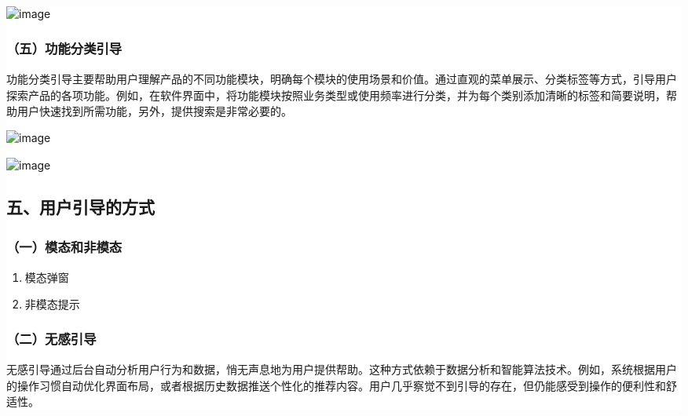 ![image](https://prod-files-secure.s3.us-west-2.amazonaws.com/a7a0cc5a-89b9-4cda-8686-1fba0ca52f40/98067f55-5279-45aa-8886-ea2ae3be3e96/image.png?X-Amz-Algorithm=AWS4-HMAC-SHA256&X-Amz-Content-Sha256=UNSIGNED-PAYLOAD&X-Amz-Credential=ASIAZI2LB466VTVTKRS4%2F20250417%2Fus-west-2%2Fs3%2Faws4_request&X-Amz-Date=20250417T162621Z&X-Amz-Expires=3600&X-Amz-Security-Token=IQoJb3JpZ2luX2VjENj%2F%2F%2F%2F%2F%2F%2F%2F%2F%2FwEaCXVzLXdlc3QtMiJHMEUCIGP5ixdSXjB5vh41C%2F%2BElZgQs2pOSPA7LkUefKuaR4gkAiEAl%2B%2FuOxFN7sXg0XnxFUVx8%2Fsmozz%2BN64jgDrG85zOtyIq%2FwMIYRAAGgw2Mzc0MjMxODM4MDUiDP0mW1qXOdDB1%2FRwgCrcA39%2B1MVHRmhFE5lFWvwMuJu956qXktCiKnTBzuraffLR586vk44%2BrpgxxJw4zlX2k4QHEqV%2BiA0mEpZT0JJS5t4i2a21qXoVVBZKF0rLBOZrOwBIdHMOzeW%2BYc%2FsKD2jc2pv%2FNTp%2BfbphqC6ImumgkAhtfihQvWXcsYuiqGYgOzgbnbCwCOTBpzLkWdx73PRyWDKU8%2BS9ks1cVGoB9Z39JUMGL54PJ%2B8NArETBQje0lBLPnlN6T%2Bzw94KWinh%2BN0og%2BL%2FqokBxDm9erVMi0QHLd18tZU18reJ%2FhzqUgK5stBcOwpbWMmsivgCWcGCRABbaUELdthjD7jZr5xgYVEcha4TtIXLkrQwgWjMudWNgKy5UYkLPBomtVq4hRwLRmfCAlsmb9hFKUDQH33ReKSGnFVFr7aEb2ejYZp2Fc6gPcatPWZNW6M02Vrg0N7hr%2BlVH3bYjCIEPFWCyeeXJ8BfmzsKoqgGVy6T2EIaJC9oAa8NG7tEJKSwKo%2FOmiT%2BHo5nufM7%2BLXjjbzp3WxFIS9VRfU4L9POJKAVDYo3BHWj6nP8KfQafVqcI%2Bql%2B2qIDj7P%2BMtRz8koVC%2Bw3BKDXcUGbwBPm%2F8WOG4ln1LovXL28DL8PKeGO2Ft4LLlbcaMIjKhMAGOqUBIbhwZCwXhZb8D3GyEnBL9ceEGodA%2BeKNeqVGtd%2BLO1UDF5Elx0aBBf0u9xZdv%2B8G%2B5mgVOGChlNxeDdMUir0SG5EVb9qTMiuU0dE1rMCia9JdZwhHqWzdpIjqFexAhaTU76YtBkBrcrvetIPNLux%2BVAx3oNeL%2Bks6G8JEhkSX3UtwjqYXYuksg1cAKo3fcFY5VkjUDj%2Bo%2BrG4GWyUcNFtqzoWu2D&X-Amz-Signature=b8899788d3d10a9b61eac207d01b75ebeb37c03ecf51d9fa279a1bb6b0a89547&X-Amz-SignedHeaders=host&x-id=GetObject)

### （五）功能分类引导

功能分类引导主要帮助用户理解产品的不同功能模块，明确每个模块的使用场景和价值。通过直观的菜单展示、分类标签等方式，引导用户探索产品的各项功能。例如，在软件界面中，将功能模块按照业务类型或使用频率进行分类，并为每个类别添加清晰的标签和简要说明，帮助用户快速找到所需功能，另外，提供搜索是非常必要的。

![image](https://prod-files-secure.s3.us-west-2.amazonaws.com/a7a0cc5a-89b9-4cda-8686-1fba0ca52f40/2f2387b9-78f5-49a2-bd03-52e1899f6ede/image.png?X-Amz-Algorithm=AWS4-HMAC-SHA256&X-Amz-Content-Sha256=UNSIGNED-PAYLOAD&X-Amz-Credential=ASIAZI2LB466VTVTKRS4%2F20250417%2Fus-west-2%2Fs3%2Faws4_request&X-Amz-Date=20250417T162621Z&X-Amz-Expires=3600&X-Amz-Security-Token=IQoJb3JpZ2luX2VjENj%2F%2F%2F%2F%2F%2F%2F%2F%2F%2FwEaCXVzLXdlc3QtMiJHMEUCIGP5ixdSXjB5vh41C%2F%2BElZgQs2pOSPA7LkUefKuaR4gkAiEAl%2B%2FuOxFN7sXg0XnxFUVx8%2Fsmozz%2BN64jgDrG85zOtyIq%2FwMIYRAAGgw2Mzc0MjMxODM4MDUiDP0mW1qXOdDB1%2FRwgCrcA39%2B1MVHRmhFE5lFWvwMuJu956qXktCiKnTBzuraffLR586vk44%2BrpgxxJw4zlX2k4QHEqV%2BiA0mEpZT0JJS5t4i2a21qXoVVBZKF0rLBOZrOwBIdHMOzeW%2BYc%2FsKD2jc2pv%2FNTp%2BfbphqC6ImumgkAhtfihQvWXcsYuiqGYgOzgbnbCwCOTBpzLkWdx73PRyWDKU8%2BS9ks1cVGoB9Z39JUMGL54PJ%2B8NArETBQje0lBLPnlN6T%2Bzw94KWinh%2BN0og%2BL%2FqokBxDm9erVMi0QHLd18tZU18reJ%2FhzqUgK5stBcOwpbWMmsivgCWcGCRABbaUELdthjD7jZr5xgYVEcha4TtIXLkrQwgWjMudWNgKy5UYkLPBomtVq4hRwLRmfCAlsmb9hFKUDQH33ReKSGnFVFr7aEb2ejYZp2Fc6gPcatPWZNW6M02Vrg0N7hr%2BlVH3bYjCIEPFWCyeeXJ8BfmzsKoqgGVy6T2EIaJC9oAa8NG7tEJKSwKo%2FOmiT%2BHo5nufM7%2BLXjjbzp3WxFIS9VRfU4L9POJKAVDYo3BHWj6nP8KfQafVqcI%2Bql%2B2qIDj7P%2BMtRz8koVC%2Bw3BKDXcUGbwBPm%2F8WOG4ln1LovXL28DL8PKeGO2Ft4LLlbcaMIjKhMAGOqUBIbhwZCwXhZb8D3GyEnBL9ceEGodA%2BeKNeqVGtd%2BLO1UDF5Elx0aBBf0u9xZdv%2B8G%2B5mgVOGChlNxeDdMUir0SG5EVb9qTMiuU0dE1rMCia9JdZwhHqWzdpIjqFexAhaTU76YtBkBrcrvetIPNLux%2BVAx3oNeL%2Bks6G8JEhkSX3UtwjqYXYuksg1cAKo3fcFY5VkjUDj%2Bo%2BrG4GWyUcNFtqzoWu2D&X-Amz-Signature=66d9f257b53a4507ed1dfa4db7e52333c798daffcca11f475492e6b1eac488b3&X-Amz-SignedHeaders=host&x-id=GetObject)

![image](https://prod-files-secure.s3.us-west-2.amazonaws.com/a7a0cc5a-89b9-4cda-8686-1fba0ca52f40/bd80a2e8-be52-4cd5-888a-7bbff7b04d5d/image.png?X-Amz-Algorithm=AWS4-HMAC-SHA256&X-Amz-Content-Sha256=UNSIGNED-PAYLOAD&X-Amz-Credential=ASIAZI2LB466VTVTKRS4%2F20250417%2Fus-west-2%2Fs3%2Faws4_request&X-Amz-Date=20250417T162621Z&X-Amz-Expires=3600&X-Amz-Security-Token=IQoJb3JpZ2luX2VjENj%2F%2F%2F%2F%2F%2F%2F%2F%2F%2FwEaCXVzLXdlc3QtMiJHMEUCIGP5ixdSXjB5vh41C%2F%2BElZgQs2pOSPA7LkUefKuaR4gkAiEAl%2B%2FuOxFN7sXg0XnxFUVx8%2Fsmozz%2BN64jgDrG85zOtyIq%2FwMIYRAAGgw2Mzc0MjMxODM4MDUiDP0mW1qXOdDB1%2FRwgCrcA39%2B1MVHRmhFE5lFWvwMuJu956qXktCiKnTBzuraffLR586vk44%2BrpgxxJw4zlX2k4QHEqV%2BiA0mEpZT0JJS5t4i2a21qXoVVBZKF0rLBOZrOwBIdHMOzeW%2BYc%2FsKD2jc2pv%2FNTp%2BfbphqC6ImumgkAhtfihQvWXcsYuiqGYgOzgbnbCwCOTBpzLkWdx73PRyWDKU8%2BS9ks1cVGoB9Z39JUMGL54PJ%2B8NArETBQje0lBLPnlN6T%2Bzw94KWinh%2BN0og%2BL%2FqokBxDm9erVMi0QHLd18tZU18reJ%2FhzqUgK5stBcOwpbWMmsivgCWcGCRABbaUELdthjD7jZr5xgYVEcha4TtIXLkrQwgWjMudWNgKy5UYkLPBomtVq4hRwLRmfCAlsmb9hFKUDQH33ReKSGnFVFr7aEb2ejYZp2Fc6gPcatPWZNW6M02Vrg0N7hr%2BlVH3bYjCIEPFWCyeeXJ8BfmzsKoqgGVy6T2EIaJC9oAa8NG7tEJKSwKo%2FOmiT%2BHo5nufM7%2BLXjjbzp3WxFIS9VRfU4L9POJKAVDYo3BHWj6nP8KfQafVqcI%2Bql%2B2qIDj7P%2BMtRz8koVC%2Bw3BKDXcUGbwBPm%2F8WOG4ln1LovXL28DL8PKeGO2Ft4LLlbcaMIjKhMAGOqUBIbhwZCwXhZb8D3GyEnBL9ceEGodA%2BeKNeqVGtd%2BLO1UDF5Elx0aBBf0u9xZdv%2B8G%2B5mgVOGChlNxeDdMUir0SG5EVb9qTMiuU0dE1rMCia9JdZwhHqWzdpIjqFexAhaTU76YtBkBrcrvetIPNLux%2BVAx3oNeL%2Bks6G8JEhkSX3UtwjqYXYuksg1cAKo3fcFY5VkjUDj%2Bo%2BrG4GWyUcNFtqzoWu2D&X-Amz-Signature=999acbe74c26340a9017e1f36aa870454e0d431f097dc7bf030f22b47da19d55&X-Amz-SignedHeaders=host&x-id=GetObject)

## 五、用户引导的方式

### （一）模态和非模态

1. 模态弹窗

1. 非模态提示

### （二）无感引导

无感引导通过后台自动分析用户行为和数据，悄无声息地为用户提供帮助。这种方式依赖于数据分析和智能算法技术。例如，系统根据用户的操作习惯自动优化界面布局，或者根据历史数据推送个性化的推荐内容。用户几乎察觉不到引导的存在，但仍能感受到操作的便利性和舒适性。
